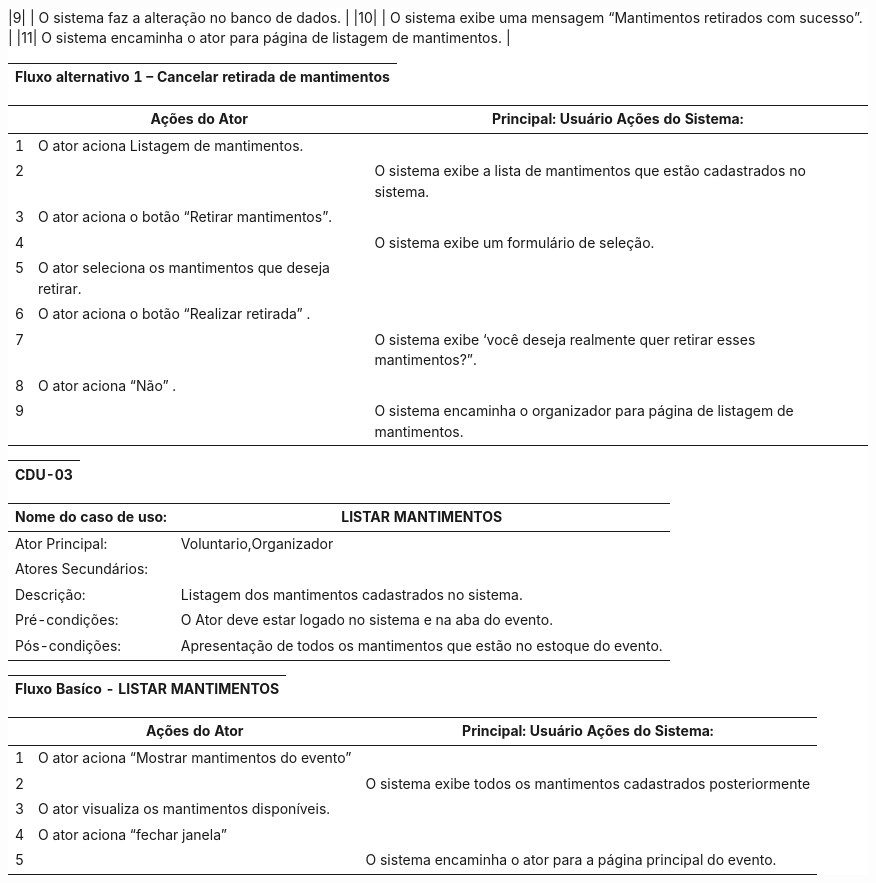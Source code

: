   |9|  | O sistema faz a alteração no banco de dados. |
  |10|  | O sistema exibe uma mensagem “Mantimentos retirados com sucesso”. |
  |11| O sistema encaminha o ator para página de listagem de mantimentos. |

  | Fluxo alternativo 1 – Cancelar retirada de mantimentos |
  | ----------- |

  | | Ações do Ator | Principal: Usuário Ações do Sistema: |
  | ----------- | ----------- | ----------- |
  |1| O ator aciona Listagem de mantimentos. |  |
  |2|  | O sistema exibe a lista de mantimentos que estão cadastrados no sistema. |
  |3| O ator aciona o botão “Retirar mantimentos”. |  |
  |4|  | O sistema exibe um formulário de seleção. |
  |5| O ator seleciona os mantimentos que deseja retirar. |  |
  |6| O ator aciona o botão “Realizar retirada” . |  |
  |7|  | O sistema exibe ‘você deseja realmente quer retirar esses mantimentos?”. |
  |8| O ator aciona “Não” . |  |
  |9|  | O sistema encaminha o organizador para página de listagem de mantimentos. |

  | CDU-03 |
  | ----------- |

  | Nome do caso de uso: | LISTAR MANTIMENTOS |
  | ----------- | ----------- |
  | Ator Principal: | Voluntario,Organizador |
  | Atores Secundários:| |
  | Descrição: | Listagem dos mantimentos cadastrados no sistema. |
  | Pré-condições: | O Ator deve estar logado no sistema e na aba do evento. |
  | Pós-condições: | Apresentação de todos os mantimentos que estão no estoque do evento. |

  | Fluxo Basíco - LISTAR MANTIMENTOS |
  | ----------- |

  | | Ações do Ator | Principal: Usuário Ações do Sistema: |
  | ----------- | ----------- | ----------- |
  |1| O ator aciona “Mostrar mantimentos do evento” |  |
  |2|  | O sistema exibe todos os mantimentos cadastrados posteriormente |
  |3| O ator visualiza os mantimentos disponíveis. |  |
  |4| O ator aciona “fechar janela” |  |
  |5| | O sistema encaminha o ator para a página principal do evento.  |
